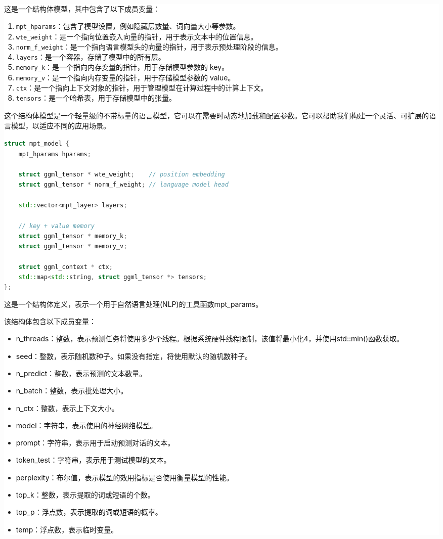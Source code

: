 这是一个结构体模型，其中包含了以下成员变量：

1. `mpt_hparams`：包含了模型设置，例如隐藏层数量、词向量大小等参数。
2. `wte_weight`：是一个指向位置嵌入向量的指针，用于表示文本中的位置信息。
3. `norm_f_weight`：是一个指向语言模型头的向量的指针，用于表示预处理阶段的信息。
4. `layers`：是一个容器，存储了模型中的所有层。
5. `memory_k`：是一个指向内存变量的指针，用于存储模型参数的 key。
6. `memory_v`：是一个指向内存变量的指针，用于存储模型参数的 value。
7. `ctx`：是一个指向上下文对象的指针，用于管理模型在计算过程中的计算上下文。
8. `tensors`：是一个哈希表，用于存储模型中的张量。

这个结构体模型是一个轻量级的不带标量的语言模型，它可以在需要时动态地加载和配置参数。它可以帮助我们构建一个灵活、可扩展的语言模型，以适应不同的应用场景。


```cpp
struct mpt_model {
    mpt_hparams hparams;

    struct ggml_tensor * wte_weight;    // position embedding
    struct ggml_tensor * norm_f_weight; // language model head

    std::vector<mpt_layer> layers;

    // key + value memory
    struct ggml_tensor * memory_k;
    struct ggml_tensor * memory_v;

    struct ggml_context * ctx;
    std::map<std::string, struct ggml_tensor *> tensors;
};

```

这是一个结构体定义，表示一个用于自然语言处理(NLP)的工具函数mpt_params。

该结构体包含以下成员变量：

- n_threads：整数，表示预测任务将使用多少个线程。根据系统硬件线程限制，该值将最小化4，并使用std::min()函数获取。

- seed：整数，表示随机数种子。如果没有指定，将使用默认的随机数种子。

- n_predict：整数，表示预测的文本数量。

- n_batch：整数，表示批处理大小。

- n_ctx：整数，表示上下文大小。

- model：字符串，表示使用的神经网络模型。

- prompt：字符串，表示用于启动预测对话的文本。

- token_test：字符串，表示用于测试模型的文本。

- perplexity：布尔值，表示模型的效用指标是否使用衡量模型的性能。

- top_k：整数，表示提取的词或短语的个数。

- top_p：浮点数，表示提取的词或短语的概率。

- temp：浮点数，表示临时变量。
